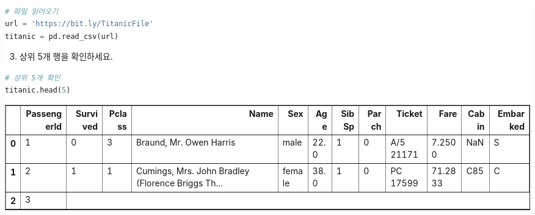 ```python
# 파일 읽어오기
url = 'https://bit.ly/TitanicFile'
titanic = pd.read_csv(url)
```

3) 상위 5개 행을 확인하세요.

```python
# 상위 5개 확인
titanic.head(5)
```

<div>
<table border="1" class="dataframe">
  <thead>
    <tr style="text-align: right;">
      <th></th>
      <th>PassengerId</th>
      <th>Survived</th>
      <th>Pclass</th>
      <th>Name</th>
      <th>Sex</th>
      <th>Age</th>
      <th>SibSp</th>
      <th>Parch</th>
      <th>Ticket</th>
      <th>Fare</th>
      <th>Cabin</th>
      <th>Embarked</th>
    </tr>
  </thead>
  <tbody>
    <tr>
      <th>0</th>
      <td>1</td>
      <td>0</td>
      <td>3</td>
      <td>Braund, Mr. Owen Harris</td>
      <td>male</td>
      <td>22.0</td>
      <td>1</td>
      <td>0</td>
      <td>A/5 21171</td>
      <td>7.2500</td>
      <td>NaN</td>
      <td>S</td>
    </tr>
    <tr>
      <th>1</th>
      <td>2</td>
      <td>1</td>
      <td>1</td>
      <td>Cumings, Mrs. John Bradley (Florence Briggs Th...</td>
      <td>female</td>
      <td>38.0</td>
      <td>1</td>
      <td>0</td>
      <td>PC 17599</td>
      <td>71.2833</td>
      <td>C85</td>
      <td>C</td>
    </tr>
    <tr>
      <th>2</th>
      <td>3</td>